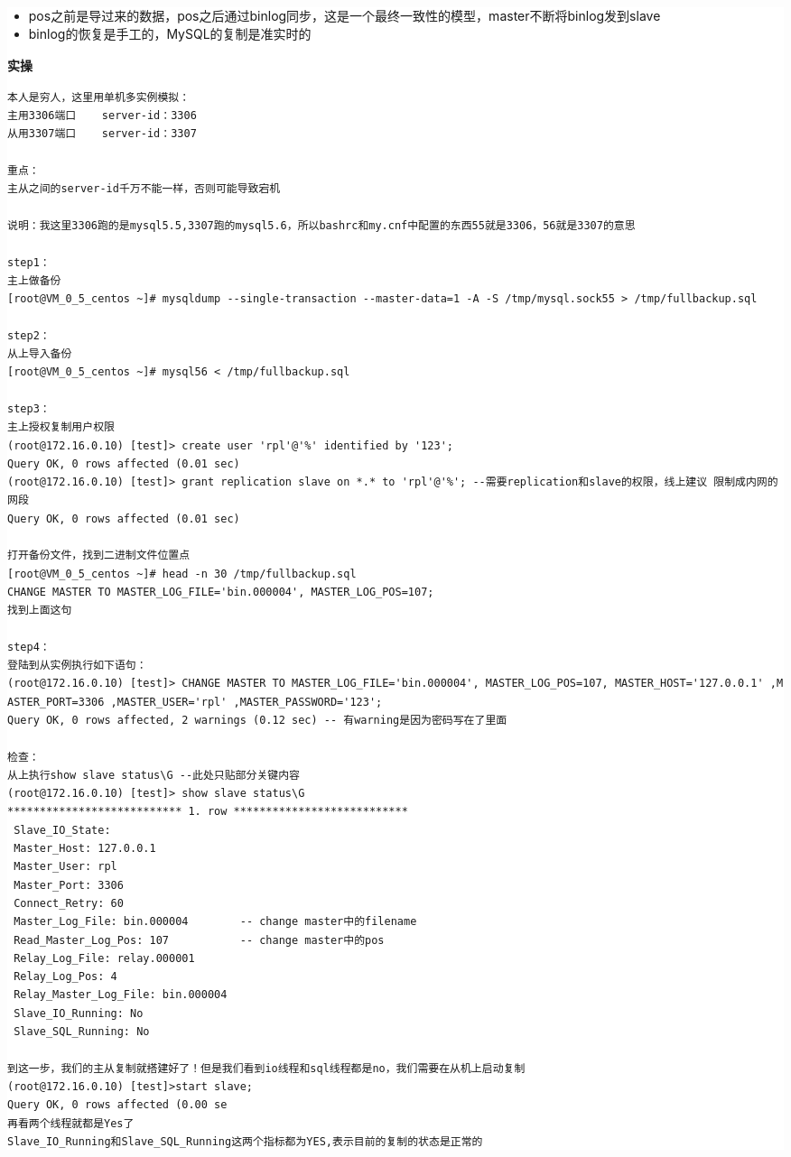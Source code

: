 - pos之前是导过来的数据，pos之后通过binlog同步，这是一个最终一致性的模型，master不断将binlog发到slave
- binlog的恢复是手工的，MySQL的复制是准实时的

**实操**
```
本人是穷人，这里用单机多实例模拟：
主用3306端口    server-id：3306
从用3307端口    server-id：3307

重点：
主从之间的server-id千万不能一样，否则可能导致宕机

说明：我这里3306跑的是mysql5.5,3307跑的mysql5.6，所以bashrc和my.cnf中配置的东西55就是3306，56就是3307的意思

step1：
主上做备份
[root@VM_0_5_centos ~]# mysqldump --single-transaction --master-data=1 -A -S /tmp/mysql.sock55 > /tmp/fullbackup.sql

step2：
从上导入备份
[root@VM_0_5_centos ~]# mysql56 < /tmp/fullbackup.sql

step3：
主上授权复制用户权限
(root@172.16.0.10) [test]> create user 'rpl'@'%' identified by '123';
Query OK, 0 rows affected (0.01 sec)
(root@172.16.0.10) [test]> grant replication slave on *.* to 'rpl'@'%'; --需要replication和slave的权限，线上建议 限制成内网的网段
Query OK, 0 rows affected (0.01 sec)

打开备份文件，找到二进制文件位置点
[root@VM_0_5_centos ~]# head -n 30 /tmp/fullbackup.sql
CHANGE MASTER TO MASTER_LOG_FILE='bin.000004', MASTER_LOG_POS=107;
找到上面这句

step4：
登陆到从实例执行如下语句：
(root@172.16.0.10) [test]> CHANGE MASTER TO MASTER_LOG_FILE='bin.000004', MASTER_LOG_POS=107, MASTER_HOST='127.0.0.1' ,MASTER_PORT=3306 ,MASTER_USER='rpl' ,MASTER_PASSWORD='123';
Query OK, 0 rows affected, 2 warnings (0.12 sec) -- 有warning是因为密码写在了里面

检查：
从上执行show slave status\G --此处只贴部分关键内容
(root@172.16.0.10) [test]> show slave status\G
*************************** 1. row ***************************
 Slave_IO_State: 
 Master_Host: 127.0.0.1
 Master_User: rpl
 Master_Port: 3306
 Connect_Retry: 60
 Master_Log_File: bin.000004        -- change master中的filename
 Read_Master_Log_Pos: 107           -- change master中的pos
 Relay_Log_File: relay.000001
 Relay_Log_Pos: 4
 Relay_Master_Log_File: bin.000004
 Slave_IO_Running: No 
 Slave_SQL_Running: No
 
到这一步，我们的主从复制就搭建好了！但是我们看到io线程和sql线程都是no，我们需要在从机上启动复制
(root@172.16.0.10) [test]>start slave;
Query OK, 0 rows affected (0.00 se
再看两个线程就都是Yes了
Slave_IO_Running和Slave_SQL_Running这两个指标都为YES,表示目前的复制的状态是正常的
```

  [1]: https://github.com/Ezail3/Note/blob/master/DB/MySQL/Replication/About_binlog.md